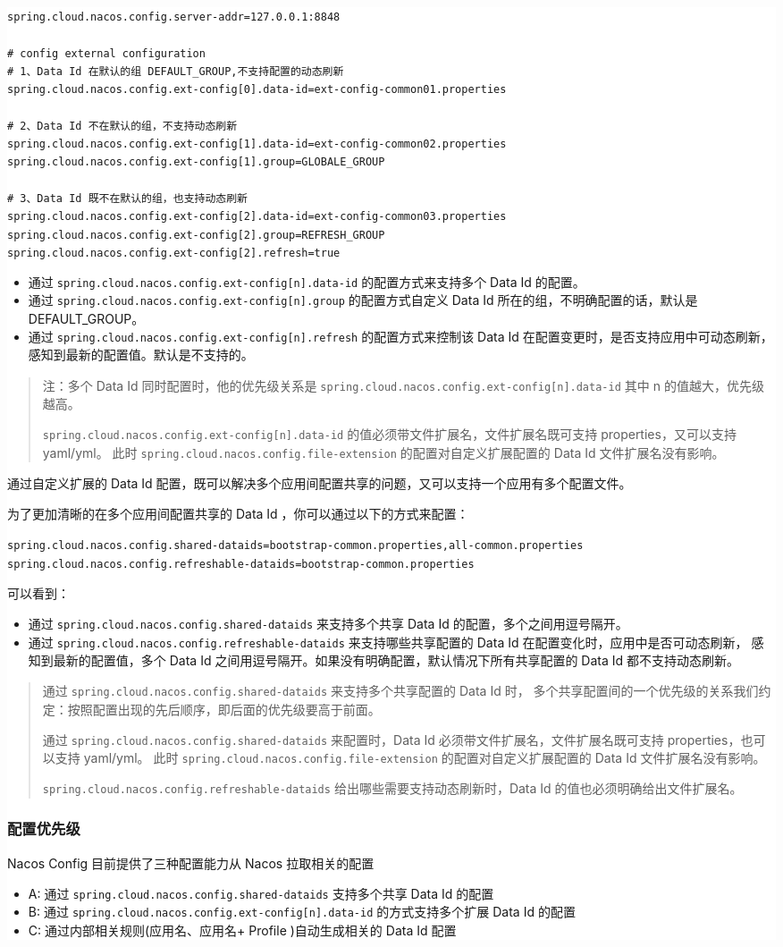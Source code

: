 ```properties
spring.cloud.nacos.config.server-addr=127.0.0.1:8848

# config external configuration
# 1、Data Id 在默认的组 DEFAULT_GROUP,不支持配置的动态刷新
spring.cloud.nacos.config.ext-config[0].data-id=ext-config-common01.properties

# 2、Data Id 不在默认的组，不支持动态刷新
spring.cloud.nacos.config.ext-config[1].data-id=ext-config-common02.properties
spring.cloud.nacos.config.ext-config[1].group=GLOBALE_GROUP

# 3、Data Id 既不在默认的组，也支持动态刷新
spring.cloud.nacos.config.ext-config[2].data-id=ext-config-common03.properties
spring.cloud.nacos.config.ext-config[2].group=REFRESH_GROUP
spring.cloud.nacos.config.ext-config[2].refresh=true
```

- 通过 `spring.cloud.nacos.config.ext-config[n].data-id` 的配置方式来支持多个 Data Id 的配置。
- 通过 `spring.cloud.nacos.config.ext-config[n].group` 的配置方式自定义 Data Id 所在的组，不明确配置的话，默认是 DEFAULT_GROUP。
- 通过 `spring.cloud.nacos.config.ext-config[n].refresh` 的配置方式来控制该 Data Id 在配置变更时，是否支持应用中可动态刷新， 感知到最新的配置值。默认是不支持的。

> 注：多个 Data Id 同时配置时，他的优先级关系是 `spring.cloud.nacos.config.ext-config[n].data-id` 其中 n 的值越大，优先级越高。
>
> `spring.cloud.nacos.config.ext-config[n].data-id` 的值必须带文件扩展名，文件扩展名既可支持 properties，又可以支持 yaml/yml。 此时 `spring.cloud.nacos.config.file-extension` 的配置对自定义扩展配置的 Data Id 文件扩展名没有影响。

通过自定义扩展的 Data Id 配置，既可以解决多个应用间配置共享的问题，又可以支持一个应用有多个配置文件。

为了更加清晰的在多个应用间配置共享的 Data Id ，你可以通过以下的方式来配置：

```
spring.cloud.nacos.config.shared-dataids=bootstrap-common.properties,all-common.properties
spring.cloud.nacos.config.refreshable-dataids=bootstrap-common.properties
```

可以看到：

- 通过 `spring.cloud.nacos.config.shared-dataids` 来支持多个共享 Data Id 的配置，多个之间用逗号隔开。
- 通过 `spring.cloud.nacos.config.refreshable-dataids` 来支持哪些共享配置的 Data Id 在配置变化时，应用中是否可动态刷新， 感知到最新的配置值，多个 Data Id 之间用逗号隔开。如果没有明确配置，默认情况下所有共享配置的 Data Id 都不支持动态刷新。

> 通过 `spring.cloud.nacos.config.shared-dataids` 来支持多个共享配置的 Data Id 时， 多个共享配置间的一个优先级的关系我们约定：按照配置出现的先后顺序，即后面的优先级要高于前面。
>
> 通过 `spring.cloud.nacos.config.shared-dataids` 来配置时，Data Id 必须带文件扩展名，文件扩展名既可支持 properties，也可以支持 yaml/yml。 此时 `spring.cloud.nacos.config.file-extension` 的配置对自定义扩展配置的 Data Id 文件扩展名没有影响。
>
> `spring.cloud.nacos.config.refreshable-dataids` 给出哪些需要支持动态刷新时，Data Id 的值也必须明确给出文件扩展名。

### 配置优先级

Nacos Config 目前提供了三种配置能力从 Nacos 拉取相关的配置

- A: 通过 `spring.cloud.nacos.config.shared-dataids` 支持多个共享 Data Id 的配置
- B: 通过 `spring.cloud.nacos.config.ext-config[n].data-id` 的方式支持多个扩展 Data Id 的配置
- C: 通过内部相关规则(应用名、应用名+ Profile )自动生成相关的 Data Id 配置
